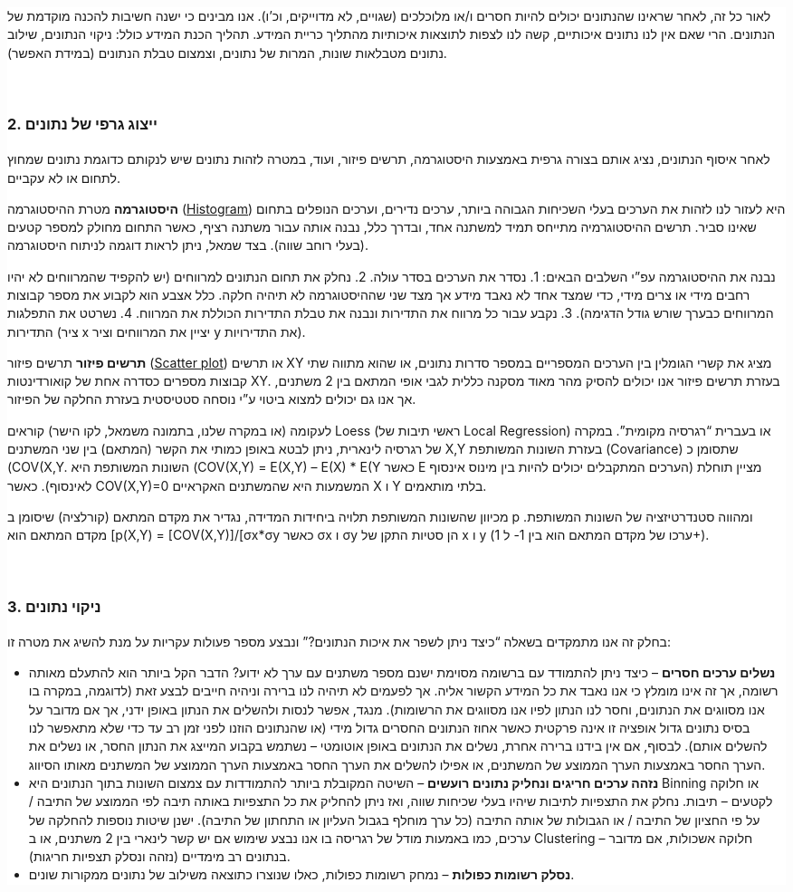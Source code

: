 לאור כל זה, לאחר שראינו שהנתונים יכולים להיות חסרים ו/או מלוכלכים (שגויים, לא מדוייקים, וכ’ו). אנו מבינים כי ישנה חשיבות להכנה מוקדמת של הנתונים. הרי שאם אין לנו נתונים איכותיים, קשה לנו לצפות לתוצאות איכותיות מהתליך כריית המידע. תהליך הכנת המידע כולל: ניקוי הנתונים, שילוב נתונים מטבלאות שונות, המרות של נתונים, וצמצום טבלת הנתונים (במידת האפשר).

 &nbsp;

### 2. ייצוג גרפי של נתונים
לאחר איסוף הנתונים, נציג אותם בצורה גרפית באמצעות היסטוגרמה, תרשים פיזור, ועוד, במטרה לזהות נתונים שיש לנקותם כדוגמת נתונים שמחוץ לתחום או לא עקביים.

**היסטוגרמה**
מטרת ההיסטוגרמה ([Histogram](http://en.wikipedia.org/wiki/Histogram)) היא לעזור לנו לזהות את הערכים בעלי השכיחות הגבוהה ביותר, ערכים נדירים, וערכים הנופלים בתחום שאינו סביר. תרשים ההיסטוגרמיה מתייחס תמיד למשתנה אחד, ובדרך כלל, נבנה אותה עבור משתנה רציף, כאשר התחום מחולק למספר קטעים (בעלי רוחב שווה). בצד שמאל, ניתן לראות דוגמה לניתוח היסטוגרמה.

נבנה את ההיסטוגרמה עפ”י השלבים הבאים: 1. נסדר את הערכים בסדר עולה. 2. נחלק את תחום הנתונים למרווחים (יש להקפיד שהמרווחים לא יהיו רחבים מידי או צרים מידי, כדי שמצד אחד לא נאבד מידע אך מצד שני שההיסטוגרמה לא תיהיה חלקה. כלל אצבע הוא לקבוע את מספר קבוצות המרווחים כבערך שורש גודל הדגימה). 3. נקבע עבור כל מרווח את התדירות ונבנה את טבלת התדירות הכוללת את המרווח. 4. נשרטט את התפלגות התדירות (ציר x יציין את המרווחים וציר y את התדירויות).

**תרשים פיזור**
תרשים פיזור ([Scatter plot](http://en.wikipedia.org/wiki/Scatter_plot)) או תרשים XY מציג את קשרי הגומלין בין הערכים המספריים במספר סדרות נתונים, או שהוא מתווה שתי קבוצות מספרים כסדרה אחת של קואורדינטות XY. בעזרת תרשים פיזור אנו יכולים להסיק מהר מאוד מסקנה כללית לגבי אופי המתאם בין 2 משתנים, אך אנו גם יכולים למצוא ביטוי ע”י נוסחה סטטיסטית בעזרת החלקה של הפיזור.

לעקומה (או במקרה שלנו, בתמונה משמאל, לקו הישר) קוראים Loess (ראשי תיבות של Local Regression) או בעברית “רגרסיה מקומית”. במקרה של רגרסיה לינארית, ניתן לבטא באופן כמותי את הקשר (המתאם) בין שני המשתנים X,Y בעזרת השונות המשותפת (Covariance) שתסומן כ (COV(X,Y. השונות המשותפת היא (COV(X,Y) = E(X,Y) – E(X) * E(Y כאשר E מציין תוחלת (הערכים המתקבלים יכולים להיות בין מינוס אינסוף לאינסוף). כאשר COV(X,Y)=0 המשמעות היא שהמשתנים האקראיים X ו Y בלתי מותאמים.

מכיוון שהשונות המשותפת תלויה ביחידות המדידה, נגדיר את מקדם המתאם (קורלציה) שיסומן ב p ומהווה סטנדרטיזציה של השונות המשותפת. מקדם המתאם הוא [p(X,Y) = [COV(X,Y)]/[σx*σy כאשר σx ו σy הן סטיות התקן של x ו y (ערכו של מקדם המתאם הוא בין 1- ל 1+).

  &nbsp;

### 3. ניקוי נתונים
בחלק זה אנו מתמקדים בשאלה “כיצד ניתן לשפר את איכות הנתונים?” ונבצע מספר פעולות עקריות על מנת להשיג את מטרה זו:

* **נשלים ערכים חסרים** – כיצד ניתן להתמודד עם ברשומה מסוימת ישנם מספר משתנים עם ערך לא ידוע? הדבר הקל ביותר הוא להתעלם מאותה רשומה, אך זה אינו מומלץ כי אנו נאבד את כל המידע הקשור אליה. אך לפעמים לא תיהיה לנו ברירה וניהיה חייבים לבצע זאת (לדוגמה, במקרה בו אנו מסווגים את הנתונים, וחסר לנו הנתון לפיו אנו מסווגים את הרשומות). מנגד, אפשר לנסות ולהשלים את הנתון באופן ידני, אך אם מדובר על בסיס נתונים גדול אופציה זו אינה פרקטית כאשר אחוז הנתונים החסרים גדול מידי (או שהנתונים הוזנו לפני זמן רב עד כדי שלא מתאפשר לנו להשלים אותם). לבסוף, אם אין בידנו ברירה אחרת, נשלים את הנתונים באופן אוטומטי – נשתמש בקבוע המייצג את הנתון החסר, או נשלים את הערך החסר באמצעות הערך הממוצע של המשתנים, או אפילו להשלים את הערך החסר באמצעות הערך הממוצע של המשתנים מאותו הסיווג.
* **נזהה ערכים חריגים ונחליק נתונים רועשים** – השיטה המקובלת ביותר להתמודדות עם צמצום השונות בתוך הנתונים היא Binning או חלוקה לקטעים – תיבות. נחלק את התצפיות לתיבות שיהיו בעלי שכיחות שווה, ואז ניתן להחליק את כל התצפיות באותה תיבה לפי הממוצע של התיבה / על פי החציון של התיבה / או הגבולות של אותה התיבה (כל ערך מוחלף בגבול העליון או התחתון של התיבה). ישנן שיטות נוספות להחלקה של ערכים, כמו באמעות מודל של רגריסה בו אנו נבצע שימוש אם יש קשר לינארי בין 2 משתנים, או ב Clustering – חלוקה אשכולות, אם מדובר בנתונים רב מימדיים (נזהה ונסלק תצפיות חריגות).
* **נסלק רשומות כפולות** – נמחק רשומות כפולות, כאלו שנוצרו כתוצאה משילוב של נתונים ממקורות שונים.
